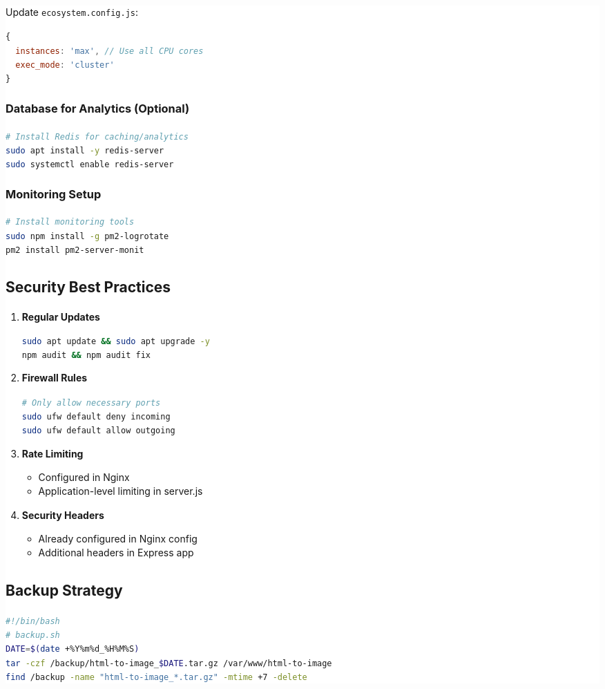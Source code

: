Update `ecosystem.config.js`:

```javascript
{
  instances: 'max', // Use all CPU cores
  exec_mode: 'cluster'
}
```

### Database for Analytics (Optional)

```bash
# Install Redis for caching/analytics
sudo apt install -y redis-server
sudo systemctl enable redis-server
```

### Monitoring Setup

```bash
# Install monitoring tools
sudo npm install -g pm2-logrotate
pm2 install pm2-server-monit
```

## Security Best Practices

1. **Regular Updates**
   ```bash
   sudo apt update && sudo apt upgrade -y
   npm audit && npm audit fix
   ```

2. **Firewall Rules**
   ```bash
   # Only allow necessary ports
   sudo ufw default deny incoming
   sudo ufw default allow outgoing
   ```

3. **Rate Limiting**
   - Configured in Nginx
   - Application-level limiting in server.js

4. **Security Headers**
   - Already configured in Nginx config
   - Additional headers in Express app

## Backup Strategy

```bash
#!/bin/bash
# backup.sh
DATE=$(date +%Y%m%d_%H%M%S)
tar -czf /backup/html-to-image_$DATE.tar.gz /var/www/html-to-image
find /backup -name "html-to-image_*.tar.gz" -mtime +7 -delete
```

